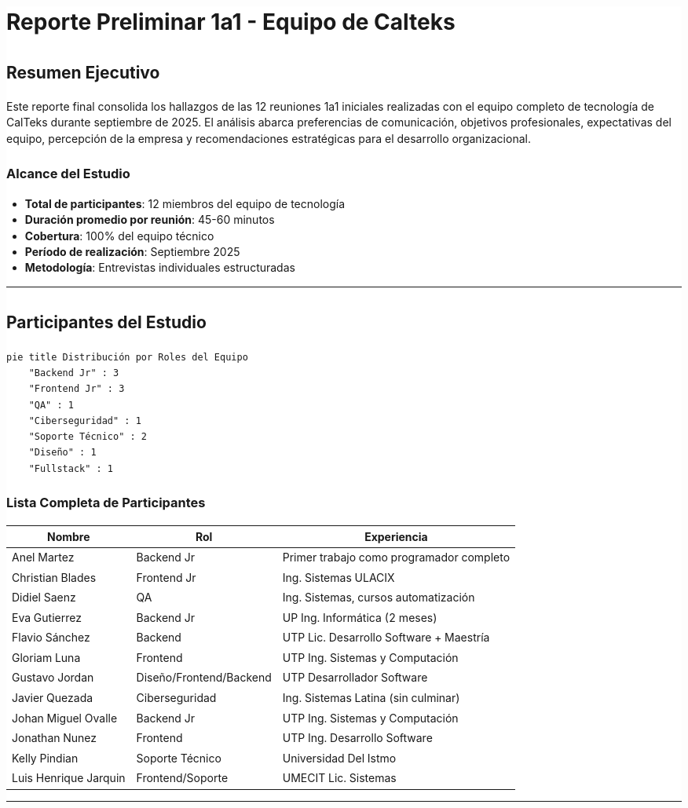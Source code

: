 # Reporte Preliminar 1a1 - Equipo de Calteks

## Resumen Ejecutivo

Este reporte final consolida los hallazgos de las 12 reuniones 1a1 iniciales realizadas con el equipo completo de tecnología de CalTeks durante septiembre de 2025. El análisis abarca preferencias de comunicación, objetivos profesionales, expectativas del equipo, percepción de la empresa y recomendaciones estratégicas para el desarrollo organizacional.

### Alcance del Estudio
- **Total de participantes**: 12 miembros del equipo de tecnología
- **Duración promedio por reunión**: 45-60 minutos
- **Cobertura**: 100% del equipo técnico
- **Período de realización**: Septiembre 2025
- **Metodología**: Entrevistas individuales estructuradas

---

## Participantes del Estudio

```mermaid
pie title Distribución por Roles del Equipo
    "Backend Jr" : 3
    "Frontend Jr" : 3
    "QA" : 1
    "Ciberseguridad" : 1
    "Soporte Técnico" : 2
    "Diseño" : 1
    "Fullstack" : 1
```

### Lista Completa de Participantes

| Nombre                | Rol                     | Experiencia                              |
| --------------------- | ----------------------- | ---------------------------------------- |
| Anel Martez           | Backend Jr              | Primer trabajo como programador completo |
| Christian Blades      | Frontend Jr             | Ing. Sistemas ULACIX                     |
| Didiel Saenz          | QA                      | Ing. Sistemas, cursos automatización     |
| Eva Gutierrez         | Backend Jr              | UP Ing. Informática (2 meses)            |
| Flavio Sánchez        | Backend                 | UTP Lic. Desarrollo Software + Maestría  |
| Gloriam Luna          | Frontend                | UTP Ing. Sistemas y Computación          |
| Gustavo Jordan        | Diseño/Frontend/Backend | UTP Desarrollador Software               |
| Javier Quezada        | Ciberseguridad          | Ing. Sistemas Latina (sin culminar)      |
| Johan Miguel Ovalle   | Backend Jr              | UTP Ing. Sistemas y Computación          |
| Jonathan Nunez        | Frontend                | UTP Ing. Desarrollo Software             |
| Kelly Pindian         | Soporte Técnico         | Universidad Del Istmo                    |
| Luis Henrique Jarquin | Frontend/Soporte        | UMECIT Lic. Sistemas                     |

---
